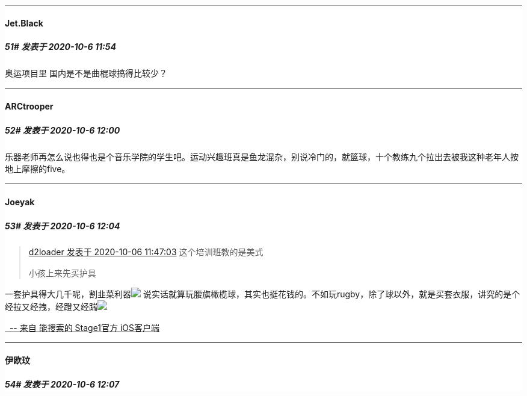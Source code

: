 




-----

####  Jet.Black  
##### 51#       发表于 2020-10-6 11:54




奥运项目里 国内是不是曲棍球搞得比较少？







-----

####  ARCtrooper  
##### 52#       发表于 2020-10-6 12:00




乐器老师再怎么说也得也是个音乐学院的学生吧。运动兴趣班真是鱼龙混杂，别说冷门的，就篮球，十个教练九个拉出去被我这种老年人按地上摩擦的five。







-----

####  Joeyak  
##### 53#       发表于 2020-10-6 12:04



<blockquote><a href="httphttps://bbs.saraba1st.com/2b/forum.php?mod=redirect&amp;goto=findpost&amp;pid=48965328&amp;ptid=1963502" target="_blank">d2loader 发表于 2020-10-06 11:47:03</a>
这个培训班教的是美式


小孩上来先买护具</blockquote>一套护具得大几千呢，割韭菜利器<img src="https://static.saraba1st.com/image/smiley/face2017/037.png" referrerpolicy="no-referrer">
说实话就算玩腰旗橄榄球，其实也挺花钱的。不如玩rugby，除了球以外，就是买套衣服，讲究的是个经拉又经拽，经蹬又经踹<img src="https://static.saraba1st.com/image/smiley/face2017/067.png" referrerpolicy="no-referrer">

[  -- 来自 能搜索的 Stage1官方 iOS客户端](https://itunes.apple.com/fi/app/saraba1st/id1221237470?mt=8)







-----

####  伊欧玟  
##### 54#       发表于 2020-10-6 12:07


